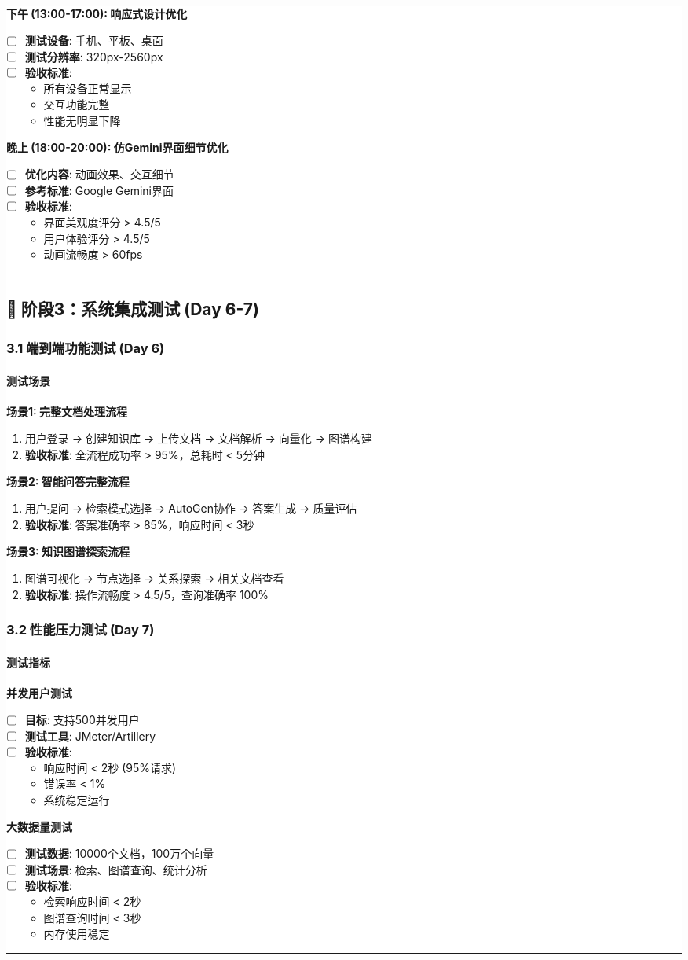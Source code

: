 **下午 (13:00-17:00): 响应式设计优化**
- [ ] **测试设备**: 手机、平板、桌面
- [ ] **测试分辨率**: 320px-2560px
- [ ] **验收标准**:
  - 所有设备正常显示
  - 交互功能完整
  - 性能无明显下降

**晚上 (18:00-20:00): 仿Gemini界面细节优化**
- [ ] **优化内容**: 动画效果、交互细节
- [ ] **参考标准**: Google Gemini界面
- [ ] **验收标准**:
  - 界面美观度评分 > 4.5/5
  - 用户体验评分 > 4.5/5
  - 动画流畅度 > 60fps

---

## 🚀 阶段3：系统集成测试 (Day 6-7)

### 3.1 端到端功能测试 (Day 6)

#### 测试场景

**场景1: 完整文档处理流程**
1. 用户登录 → 创建知识库 → 上传文档 → 文档解析 → 向量化 → 图谱构建
2. **验收标准**: 全流程成功率 > 95%，总耗时 < 5分钟

**场景2: 智能问答完整流程**
1. 用户提问 → 检索模式选择 → AutoGen协作 → 答案生成 → 质量评估
2. **验收标准**: 答案准确率 > 85%，响应时间 < 3秒

**场景3: 知识图谱探索流程**
1. 图谱可视化 → 节点选择 → 关系探索 → 相关文档查看
2. **验收标准**: 操作流畅度 > 4.5/5，查询准确率 100%

### 3.2 性能压力测试 (Day 7)

#### 测试指标

**并发用户测试**
- [ ] **目标**: 支持500并发用户
- [ ] **测试工具**: JMeter/Artillery
- [ ] **验收标准**: 
  - 响应时间 < 2秒 (95%请求)
  - 错误率 < 1%
  - 系统稳定运行

**大数据量测试**
- [ ] **测试数据**: 10000个文档，100万个向量
- [ ] **测试场景**: 检索、图谱查询、统计分析
- [ ] **验收标准**:
  - 检索响应时间 < 2秒
  - 图谱查询时间 < 3秒
  - 内存使用稳定

---
